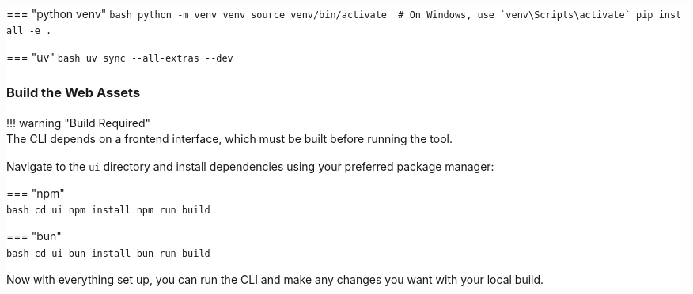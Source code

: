 === "python venv"
    ```bash
    python -m venv venv
    source venv/bin/activate  # On Windows, use `venv\Scripts\activate`
    pip install -e .
    ```

=== "uv"
    ```bash
    uv sync --all-extras --dev
    ```

### Build the Web Assets  

!!! warning "Build Required"  
    The CLI depends on a frontend interface, which must be built before running the tool.  

Navigate to the `ui` directory and install dependencies using your preferred package manager:  

=== "npm"  
    ```bash
    cd ui
    npm install
    npm run build
    ```  

=== "bun"  
    ```bash
    cd ui
    bun install
    bun run build
    ```  

Now with everything set up, you can run the CLI and make any changes you want with your local build.
